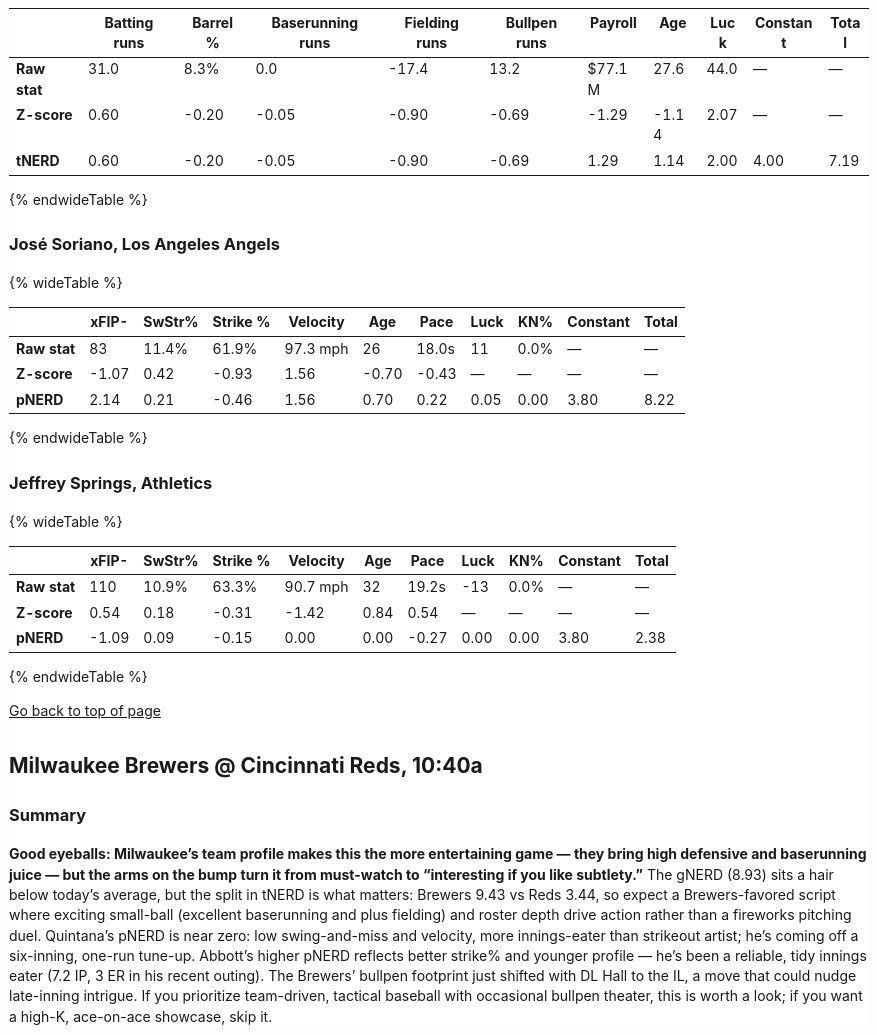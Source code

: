 |              | Batting runs | Barrel % | Baserunning runs | Fielding runs | Bullpen runs | Payroll | Age   | Luck | Constant | Total |
| ------------ | ------------ | -------- | ----------- | -------- | ------------ | ------- | ----- | ---- | -------- | ----- |
| **Raw stat** | 31.0 | 8.3% | 0.0 | -17.4 | 13.2 | $77.1M | 27.6 | 44.0 | — | — |
| **Z-score** | 0.60 | -0.20 | -0.05 | -0.90 | -0.69 | -1.29 | -1.14 | 2.07 | — | — |
| **tNERD** | 0.60 | -0.20 | -0.05 | -0.90 | -0.69 | 1.29 | 1.14 | 2.00 | 4.00 | 7.19 |
{% endwideTable %}

### José Soriano, Los Angeles Angels

{% wideTable %}

|              | xFIP- | SwStr% | Strike % | Velocity | Age   | Pace  | Luck | KN%  | Constant | Total |
| ------------ | ----- | ------ | -------- | -------- | ----- | ----- | ---- | ---- | -------- | ----- |
| **Raw stat** | 83 | 11.4% | 61.9% | 97.3 mph | 26 | 18.0s | 11 | 0.0% | — | — |
| **Z-score** | -1.07 | 0.42 | -0.93 | 1.56 | -0.70 | -0.43 | — | — | — | — |
| **pNERD** | 2.14 | 0.21 | -0.46 | 1.56 | 0.70 | 0.22 | 0.05 | 0.00 | 3.80 | 8.22 |
{% endwideTable %}

### Jeffrey Springs, Athletics

{% wideTable %}

|              | xFIP- | SwStr% | Strike % | Velocity | Age   | Pace  | Luck | KN%  | Constant | Total |
| ------------ | ----- | ------ | -------- | -------- | ----- | ----- | ---- | ---- | -------- | ----- |
| **Raw stat** | 110 | 10.9% | 63.3% | 90.7 mph | 32 | 19.2s | -13 | 0.0% | — | — |
| **Z-score** | 0.54 | 0.18 | -0.31 | -1.42 | 0.84 | 0.54 | — | — | — | — |
| **pNERD** | -1.09 | 0.09 | -0.15 | 0.00 | 0.00 | -0.27 | 0.00 | 0.00 | 3.80 | 2.38 |
{% endwideTable %}


[Go back to top of page](#)

## Milwaukee Brewers @ Cincinnati Reds, 10:40a

### Summary

**Good eyeballs: Milwaukee’s team profile makes this the more entertaining game — they bring high defensive and baserunning juice — but the arms on the bump turn it from must-watch to “interesting if you like subtlety.”** The gNERD (8.93) sits a hair below today’s average, but the split in tNERD is what matters: Brewers 9.43 vs Reds 3.44, so expect a Brewers-favored script where exciting small-ball (excellent baserunning and plus fielding) and roster depth drive action rather than a fireworks pitching duel. Quintana’s pNERD is near zero: low swing-and-miss and velocity, more innings-eater than strikeout artist; he’s coming off a six-inning, one-run tune-up.  Abbott’s higher pNERD reflects better strike% and younger profile — he’s been a reliable, tidy innings eater (7.2 IP, 3 ER in his recent outing).  The Brewers’ bullpen footprint just shifted with DL Hall to the IL, a move that could nudge late-inning intrigue.  If you prioritize team-driven, tactical baseball with occasional bullpen theater, this is worth a look; if you want a high-K, ace-on-ace showcase, skip it.
